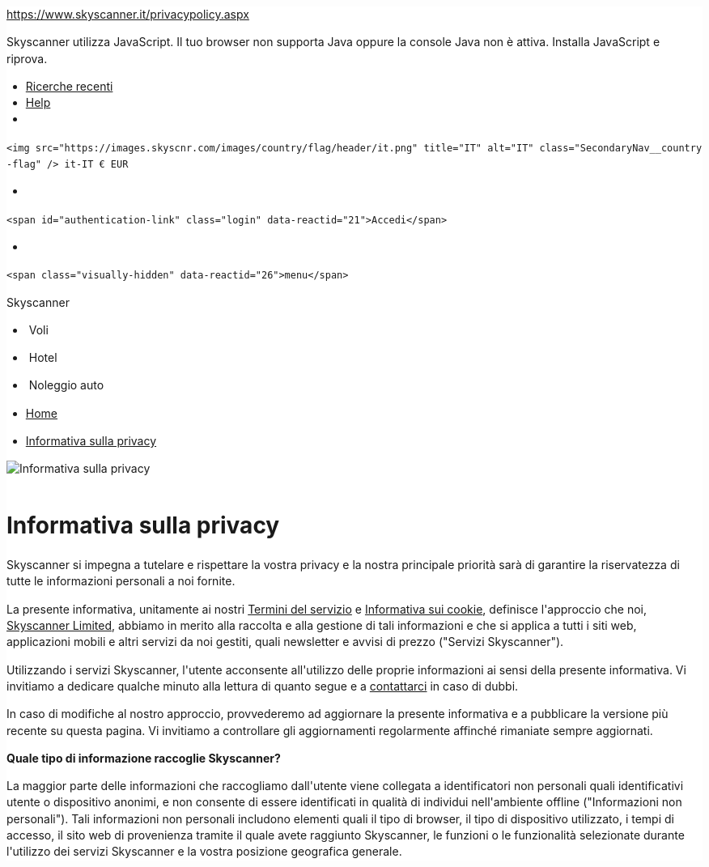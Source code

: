 https://www.skyscanner.it/privacypolicy.aspx

Skyscanner utilizza JavaScript. Il tuo browser non supporta Java oppure la console Java non è attiva. Installa JavaScript e riprova.

-   <a href="#" id="history-toggle" class="bpk-link">Ricerche recenti</a>
-   <a href="https://help.skyscanner.net/hc/it" id="ss-header-links-faq" class="bpk-link">Help</a>
-   

    <img src="https://images.skyscnr.com/images/country/flag/header/it.png" title="IT" alt="IT" class="SecondaryNav__country-flag" /> it-IT € EUR
-   

    <span id="authentication-link" class="login" data-reactid="21">Accedi</span>
-   

    <span class="visually-hidden" data-reactid="26">menu</span>

<span class="visually-hidden" data-reactid="31">Skyscanner</span>

-   <span class="HeaderTab__text" data-reactid="40"> Voli</span>
-   <span class="HeaderTab__text" data-reactid="49"> Hotel</span>
-   <span class="HeaderTab__text" data-reactid="58"> Noleggio auto</span>

-   [<span itemprop="title">Home</span>](/)
-   [<span itemprop="title">Informativa sulla privacy</span>](/privacypolicy.aspx)

![Informativa sulla privacy](//content.skyscnr.com/f5f1b2050690a02891ac9afa35108658/corp-budapest-02.jpg?crop=1600px:420px&quality=75 "Informativa sulla privacy")

Informativa sulla privacy
=========================

Skyscanner si impegna a tutelare e rispettare la vostra privacy e la nostra principale priorità sarà di garantire la riservatezza di tutte le informazioni personali a noi fornite.

La presente informativa, unitamente ai nostri [Termini del servizio](http://www.skyscanner.it/termsofservice.aspx) e [Informativa sui cookie](http://www.skyscanner.it/cookiepolicy.aspx), definisce l'approccio che noi, [Skyscanner Limited](https://www.skyscanner.it/companydetails.aspx), abbiamo in merito alla raccolta e alla gestione di tali informazioni e che si applica a tutti i siti web, applicazioni mobili e altri servizi da noi gestiti, quali newsletter e avvisi di prezzo ("Servizi Skyscanner").

Utilizzando i servizi Skyscanner, l'utente acconsente all'utilizzo delle proprie informazioni ai sensi della presente informativa. Vi invitiamo a dedicare qualche minuto alla lettura di quanto segue e a [contattarci](https://help.skyscanner.net/) in caso di dubbi.

In caso di modifiche al nostro approccio, provvederemo ad aggiornare la presente informativa e a pubblicare la versione più recente su questa pagina. Vi invitiamo a controllare gli aggiornamenti regolarmente affinché rimaniate sempre aggiornati.

**Quale tipo di informazione raccoglie Skyscanner?**

La maggior parte delle informazioni che raccogliamo dall'utente viene collegata a identificatori non personali quali identificativi utente o dispositivo anonimi, e non consente di essere identificati in qualità di individui nell'ambiente offline ("Informazioni non personali"). Tali informazioni non personali includono elementi quali il tipo di browser, il tipo di dispositivo utilizzato, i tempi di accesso, il sito web di provenienza tramite il quale avete raggiunto Skyscanner, le funzioni o le funzionalità selezionate durante l'utilizzo dei servizi Skyscanner e la vostra posizione geografica generale.
